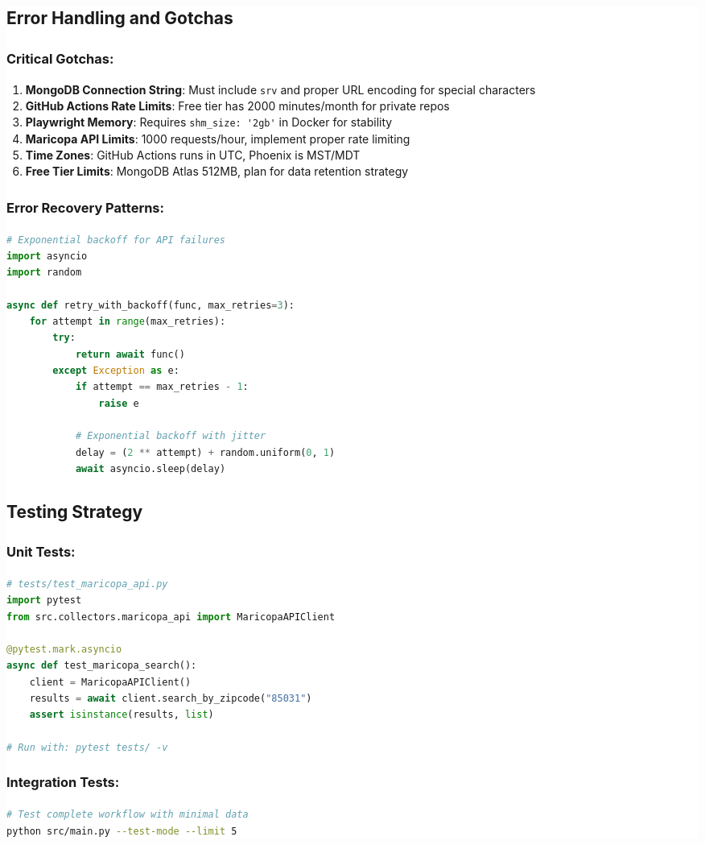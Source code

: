## Error Handling and Gotchas

### Critical Gotchas:
1. **MongoDB Connection String**: Must include `srv` and proper URL encoding for special characters
2. **GitHub Actions Rate Limits**: Free tier has 2000 minutes/month for private repos
3. **Playwright Memory**: Requires `shm_size: '2gb'` in Docker for stability
4. **Maricopa API Limits**: 1000 requests/hour, implement proper rate limiting
5. **Time Zones**: GitHub Actions runs in UTC, Phoenix is MST/MDT
6. **Free Tier Limits**: MongoDB Atlas 512MB, plan for data retention strategy

### Error Recovery Patterns:
```python
# Exponential backoff for API failures
import asyncio
import random

async def retry_with_backoff(func, max_retries=3):
    for attempt in range(max_retries):
        try:
            return await func()
        except Exception as e:
            if attempt == max_retries - 1:
                raise e
            
            # Exponential backoff with jitter
            delay = (2 ** attempt) + random.uniform(0, 1)
            await asyncio.sleep(delay)
```

## Testing Strategy

### Unit Tests:
```python
# tests/test_maricopa_api.py
import pytest
from src.collectors.maricopa_api import MaricopaAPIClient

@pytest.mark.asyncio
async def test_maricopa_search():
    client = MaricopaAPIClient()
    results = await client.search_by_zipcode("85031")
    assert isinstance(results, list)
    
# Run with: pytest tests/ -v
```

### Integration Tests:
```bash
# Test complete workflow with minimal data
python src/main.py --test-mode --limit 5
```
